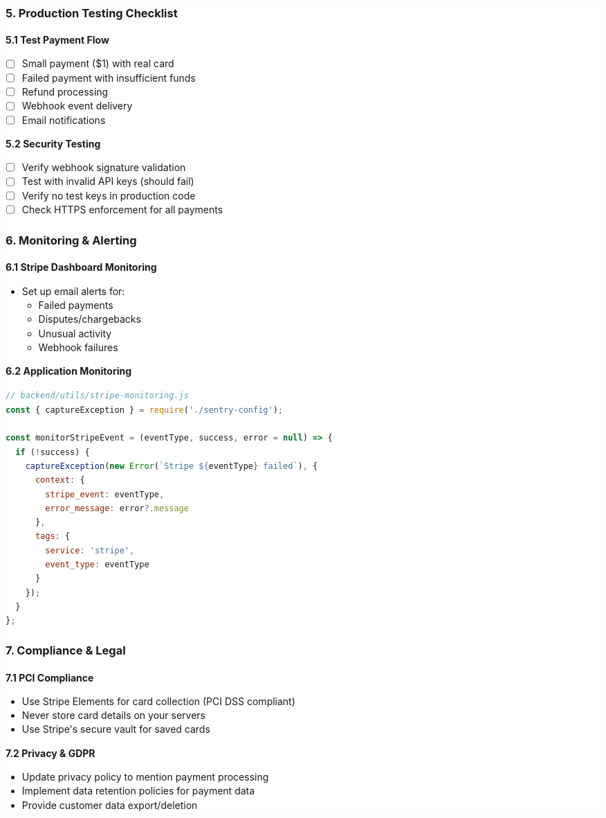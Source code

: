 ### 5. Production Testing Checklist

**5.1 Test Payment Flow**
- [ ] Small payment ($1) with real card
- [ ] Failed payment with insufficient funds
- [ ] Refund processing
- [ ] Webhook event delivery
- [ ] Email notifications

**5.2 Security Testing**
- [ ] Verify webhook signature validation
- [ ] Test with invalid API keys (should fail)
- [ ] Verify no test keys in production code
- [ ] Check HTTPS enforcement for all payments

### 6. Monitoring & Alerting

**6.1 Stripe Dashboard Monitoring**
- Set up email alerts for:
  - Failed payments
  - Disputes/chargebacks
  - Unusual activity
  - Webhook failures

**6.2 Application Monitoring**
```javascript
// backend/utils/stripe-monitoring.js
const { captureException } = require('./sentry-config');

const monitorStripeEvent = (eventType, success, error = null) => {
  if (!success) {
    captureException(new Error(`Stripe ${eventType} failed`), {
      context: {
        stripe_event: eventType,
        error_message: error?.message
      },
      tags: {
        service: 'stripe',
        event_type: eventType
      }
    });
  }
};
```

### 7. Compliance & Legal

**7.1 PCI Compliance**
- Use Stripe Elements for card collection (PCI DSS compliant)
- Never store card details on your servers
- Use Stripe's secure vault for saved cards

**7.2 Privacy & GDPR**
- Update privacy policy to mention payment processing
- Implement data retention policies for payment data
- Provide customer data export/deletion
